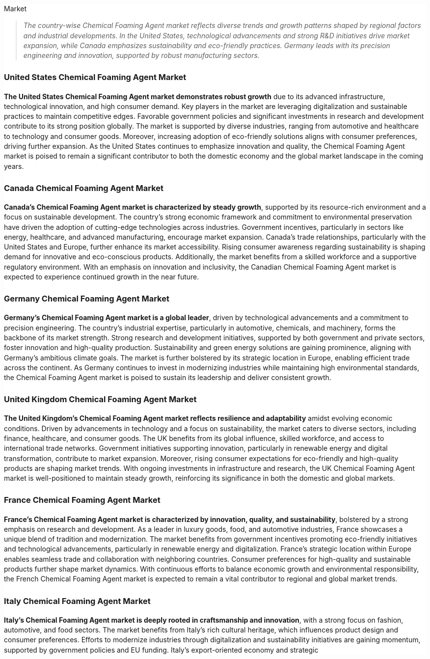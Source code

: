 Market<br /></span></h1><blockquote><p><em><span class="">The country-wise Chemical Foaming Agent market reflects diverse trends and growth patterns shaped by regional factors and industrial developments. In the United States, technological advancements and strong R&amp;D initiatives drive market expansion, while Canada emphasizes sustainability and eco-friendly practices. Germany leads with its precision engineering and innovation, supported by robust manufacturing sectors.</span></em></p></blockquote><h3><strong>United States Chemical Foaming Agent Market</strong></h3><p><strong>The United States Chemical Foaming Agent market demonstrates robust growth</strong> due to its advanced infrastructure, technological innovation, and high consumer demand. Key players in the market are leveraging digitalization and sustainable practices to maintain competitive edges. Favorable government policies and significant investments in research and development contribute to its strong position globally. The market is supported by diverse industries, ranging from automotive and healthcare to technology and consumer goods. Moreover, increasing adoption of eco-friendly solutions aligns with consumer preferences, driving further expansion. As the United States continues to emphasize innovation and quality, the Chemical Foaming Agent market is poised to remain a significant contributor to both the domestic economy and the global market landscape in the coming years.</p><h3><strong>Canada Chemical Foaming Agent Market</strong></h3><p><strong>Canada&rsquo;s Chemical Foaming Agent market is characterized by steady growth</strong>, supported by its resource-rich environment and a focus on sustainable development. The country&rsquo;s strong economic framework and commitment to environmental preservation have driven the adoption of cutting-edge technologies across industries. Government incentives, particularly in sectors like energy, healthcare, and advanced manufacturing, encourage market expansion. Canada&rsquo;s trade relationships, particularly with the United States and Europe, further enhance its market accessibility. Rising consumer awareness regarding sustainability is shaping demand for innovative and eco-conscious products. Additionally, the market benefits from a skilled workforce and a supportive regulatory environment. With an emphasis on innovation and inclusivity, the Canadian Chemical Foaming Agent market is expected to experience continued growth in the near future.</p><h3><strong>Germany Chemical Foaming Agent Market</strong></h3><p><strong>Germany&rsquo;s Chemical Foaming Agent market is a global leader</strong>, driven by technological advancements and a commitment to precision engineering. The country&rsquo;s industrial expertise, particularly in automotive, chemicals, and machinery, forms the backbone of its market strength. Strong research and development initiatives, supported by both government and private sectors, foster innovation and high-quality production. Sustainability and green energy solutions are gaining prominence, aligning with Germany&rsquo;s ambitious climate goals. The market is further bolstered by its strategic location in Europe, enabling efficient trade across the continent. As Germany continues to invest in modernizing industries while maintaining high environmental standards, the Chemical Foaming Agent market is poised to sustain its leadership and deliver consistent growth.</p><h3><strong>United Kingdom Chemical Foaming Agent Market</strong></h3><p><strong>The United Kingdom&rsquo;s Chemical Foaming Agent market reflects resilience and adaptability</strong> amidst evolving economic conditions. Driven by advancements in technology and a focus on sustainability, the market caters to diverse sectors, including finance, healthcare, and consumer goods. The UK benefits from its global influence, skilled workforce, and access to international trade networks. Government initiatives supporting innovation, particularly in renewable energy and digital transformation, contribute to market expansion. Moreover, rising consumer expectations for eco-friendly and high-quality products are shaping market trends. With ongoing investments in infrastructure and research, the UK Chemical Foaming Agent market is well-positioned to maintain steady growth, reinforcing its significance in both the domestic and global markets.</p><h3><strong>France Chemical Foaming Agent Market</strong></h3><p><strong>France&rsquo;s Chemical Foaming Agent market is characterized by innovation, quality, and sustainability</strong>, bolstered by a strong emphasis on research and development. As a leader in luxury goods, food, and automotive industries, France showcases a unique blend of tradition and modernization. The market benefits from government incentives promoting eco-friendly initiatives and technological advancements, particularly in renewable energy and digitalization. France&rsquo;s strategic location within Europe enables seamless trade and collaboration with neighboring countries. Consumer preferences for high-quality and sustainable products further shape market dynamics. With continuous efforts to balance economic growth and environmental responsibility, the French Chemical Foaming Agent market is expected to remain a vital contributor to regional and global market trends.</p><h3><strong>Italy Chemical Foaming Agent Market</strong></h3><p><strong>Italy&rsquo;s Chemical Foaming Agent market is deeply rooted in craftsmanship and innovation</strong>, with a strong focus on fashion, automotive, and food sectors. The market benefits from Italy&rsquo;s rich cultural heritage, which influences product design and consumer preferences. Efforts to modernize industries through digitalization and sustainability initiatives are gaining momentum, supported by government policies and EU funding. Italy&rsquo;s export-oriented economy and strategic